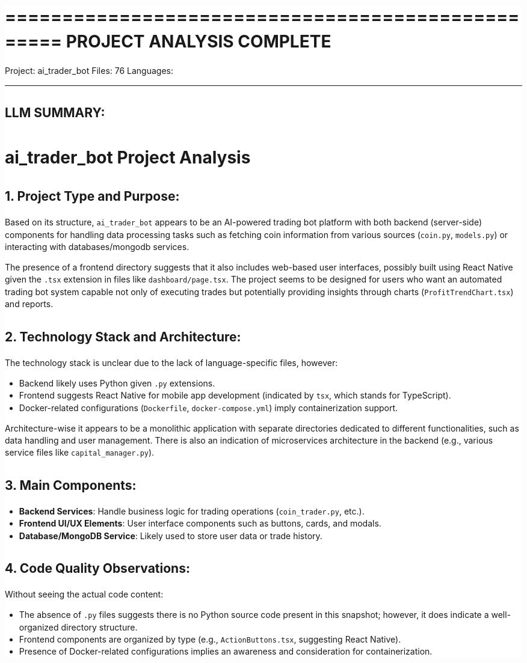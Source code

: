 
==================================================
PROJECT ANALYSIS COMPLETE
==================================================

Project: ai_trader_bot
Files: 76
Languages: 

--------------------------------------------------
LLM SUMMARY:
--------------------------------------------------
# ai_trader_bot Project Analysis

## 1. Project Type and Purpose:

Based on its structure, `ai_trader_bot` appears to be an AI-powered trading bot platform with both backend (server-side) components for handling data processing tasks such as fetching coin information from various sources (`coin.py`, `models.py`) or interacting with databases/mongodb services.

The presence of a frontend directory suggests that it also includes web-based user interfaces, possibly built using React Native given the `.tsx` extension in files like `dashboard/page.tsx`. The project seems to be designed for users who want an automated trading bot system capable not only of executing trades but potentially providing insights through charts (`ProfitTrendChart.tsx`) and reports.

## 2. Technology Stack and Architecture:

The technology stack is unclear due to the lack of language-specific files, however:
- Backend likely uses Python given `.py` extensions.
- Frontend suggests React Native for mobile app development (indicated by `tsx`, which stands for TypeScript).
- Docker-related configurations (`Dockerfile`, `docker-compose.yml`) imply containerization support.

Architecture-wise it appears to be a monolithic application with separate directories dedicated to different functionalities, such as data handling and user management. There is also an indication of microservices architecture in the backend (e.g., various service files like `capital_manager.py`).

## 3. Main Components:

- **Backend Services**: Handle business logic for trading operations (`coin_trader.py`, etc.).
- **Frontend UI/UX Elements**: User interface components such as buttons, cards, and modals.
- **Database/MongoDB Service**: Likely used to store user data or trade history.

## 4. Code Quality Observations:

Without seeing the actual code content:
- The absence of `.py` files suggests there is no Python source code present in this snapshot; however, it does indicate a well-organized directory structure.
- Frontend components are organized by type (e.g., `ActionButtons.tsx`, suggesting React Native).
- Presence of Docker-related configurations implies an awareness and consideration for containerization.
